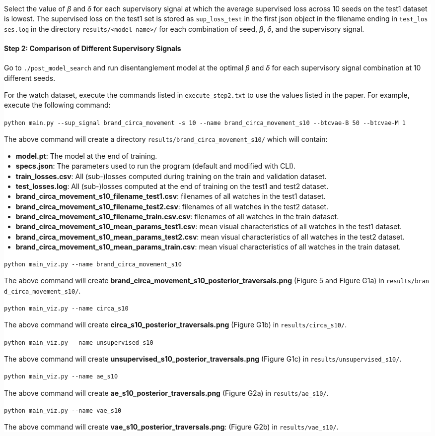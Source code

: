 Select the value of $\beta$ and $\delta$ for each supervisory signal at which the average supervised loss across 10 seeds on the test1 dataset is lowest. The supervised loss on the test1 set is stored as `sup_loss_test` in the first json object in the filename ending in `test_losses.log` in the directory `results/<model-name>/` for each combination of seed, $\beta$, $\delta$, and the supervisory signal. 

#### Step 2: Comparison of Different Supervisory Signals

Go to `./post_model_search` and run disentanglement model at the optimal $\beta$ and $\delta$ for each supervisory signal combination at 10 different seeds. 

For the watch dataset, execute the commands listed in `execute_step2.txt` to use the values listed in the paper. For example, execute the following command:

```
python main.py --sup_signal brand_circa_movement -s 10 --name brand_circa_movement_s10 --btcvae-B 50 --btcvae-M 1
```

The above command will create a directory `results/brand_circa_movement_s10/` which will contain:

* **model.pt**: The model at the end of training.
* **specs.json**: The parameters used to run the program (default and modified with CLI).
* **train_losses.csv**: All (sub-)losses computed during training on the train and validation dataset.
* **test_losses.log**: All (sub-)losses computed at the end of training on the test1 and test2 dataset. 
* **brand_circa_movement_s10_filename_test1.csv**: filenames of all watches in the test1 dataset. 
* **brand_circa_movement_s10_filename_test2.csv**: filenames of all watches in the test2 dataset. 
* **brand_circa_movement_s10_filename_train.csv.csv**: filenames of all watches in the train dataset. 
* **brand_circa_movement_s10_mean_params_test1.csv**: mean visual characteristics of all watches in the test1 dataset. 
* **brand_circa_movement_s10_mean_params_test2.csv**: mean visual characteristics of all watches in the test2 dataset. 
* **brand_circa_movement_s10_mean_params_train.csv**: mean visual characteristics of all watches in the train dataset. 

```
python main_viz.py --name brand_circa_movement_s10
```

The above command will create **brand_circa_movement_s10_posterior_traversals.png** (Figure 5 and Figure G1a) in `results/brand_circa_movement_s10/`.
```
python main_viz.py --name circa_s10
```
The above command will create **circa_s10_posterior_traversals.png** (Figure G1b) in `results/circa_s10/`.
```
python main_viz.py --name unsupervised_s10
```
The above command will create **unsupervised_s10_posterior_traversals.png** (Figure G1c) in `results/unsupervised_s10/`.
```
python main_viz.py --name ae_s10
```
The above command will create **ae_s10_posterior_traversals.png** (Figure G2a) in `results/ae_s10/`.
```
python main_viz.py --name vae_s10
```
The above command will create **vae_s10_posterior_traversals.png**: (Figure G2b) in `results/vae_s10/`.
